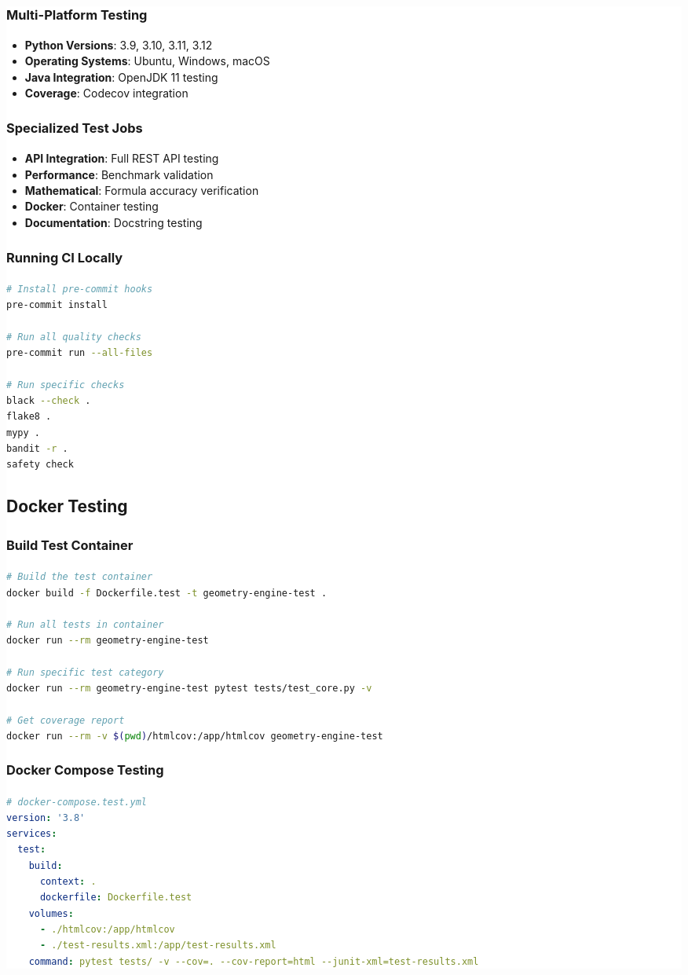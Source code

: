 ### Multi-Platform Testing
- **Python Versions**: 3.9, 3.10, 3.11, 3.12
- **Operating Systems**: Ubuntu, Windows, macOS
- **Java Integration**: OpenJDK 11 testing
- **Coverage**: Codecov integration

### Specialized Test Jobs
- **API Integration**: Full REST API testing
- **Performance**: Benchmark validation
- **Mathematical**: Formula accuracy verification
- **Docker**: Container testing
- **Documentation**: Docstring testing

### Running CI Locally

```bash
# Install pre-commit hooks
pre-commit install

# Run all quality checks
pre-commit run --all-files

# Run specific checks
black --check .
flake8 .
mypy .
bandit -r .
safety check
```

## Docker Testing

### Build Test Container

```bash
# Build the test container
docker build -f Dockerfile.test -t geometry-engine-test .

# Run all tests in container
docker run --rm geometry-engine-test

# Run specific test category
docker run --rm geometry-engine-test pytest tests/test_core.py -v

# Get coverage report
docker run --rm -v $(pwd)/htmlcov:/app/htmlcov geometry-engine-test
```

### Docker Compose Testing

```yaml
# docker-compose.test.yml
version: '3.8'
services:
  test:
    build:
      context: .
      dockerfile: Dockerfile.test
    volumes:
      - ./htmlcov:/app/htmlcov
      - ./test-results.xml:/app/test-results.xml
    command: pytest tests/ -v --cov=. --cov-report=html --junit-xml=test-results.xml
```
